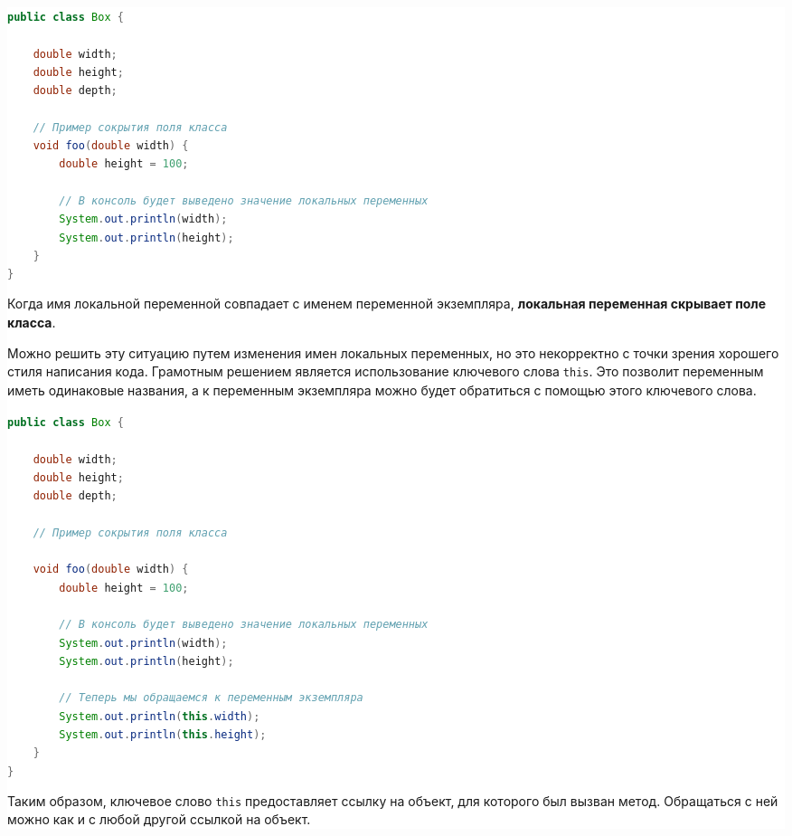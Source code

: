 ```java
public class Box {

    double width;
    double height;
    double depth;

    // Пример сокрытия поля класса
    void foo(double width) {
        double height = 100;

        // В консоль будет выведено значение локальных переменных
        System.out.println(width);
        System.out.println(height);
    }
}
```

Когда имя локальной переменной совпадает с именем переменной экземпляра, **локальная переменная скрывает поле класса**.

Можно решить эту ситуацию путем изменения имен локальных переменных, но это некорректно с точки зрения хорошего стиля написания кода. Грамотным решением является использование ключевого слова `this`. Это позволит переменным иметь одинаковые названия, а к переменным экземпляра можно будет обратиться с помощью этого ключевого слова.

```java
public class Box {

    double width;
    double height;
    double depth;

    // Пример сокрытия поля класса

    void foo(double width) {
        double height = 100;

        // В консоль будет выведено значение локальных переменных
        System.out.println(width);
        System.out.println(height);
        
        // Теперь мы обращаемся к переменным экземпляра
        System.out.println(this.width);
        System.out.println(this.height);
    }
}
```

Таким образом, ключевое слово `this` предоставляет ссылку на объект, для которого был вызван метод. Обращаться с ней можно как и с любой другой ссылкой на объект.
